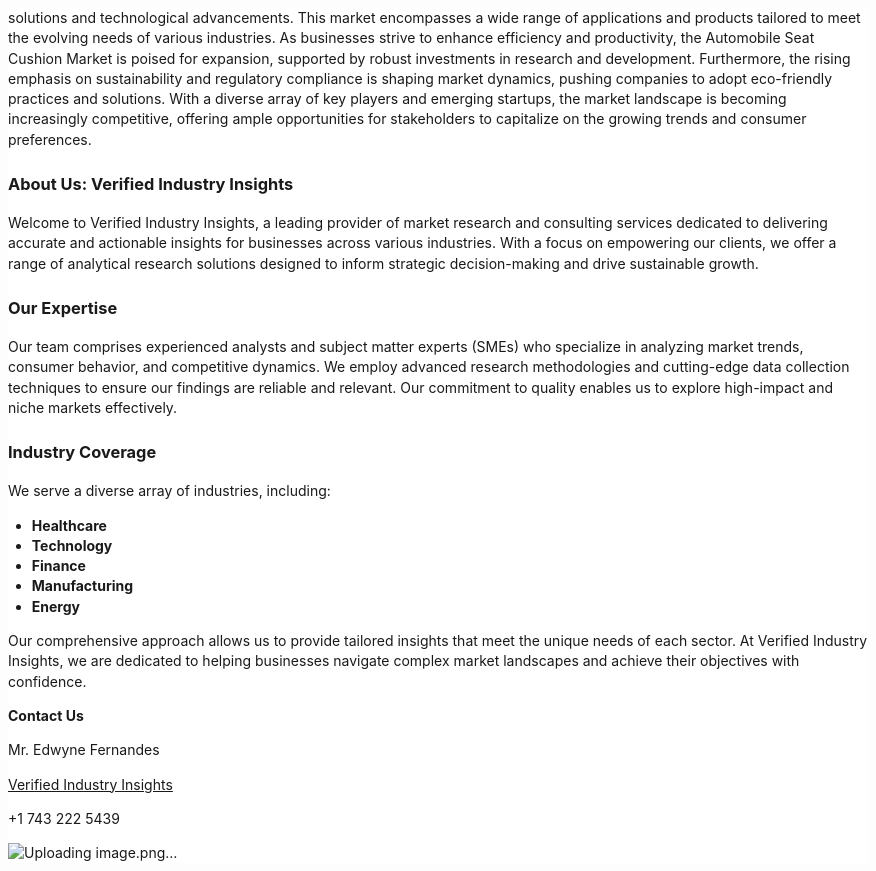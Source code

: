 solutions and technological advancements. This market encompasses a wide range of applications and products tailored to meet the evolving needs of various industries. As businesses strive to enhance efficiency and productivity, the Automobile Seat Cushion Market is poised for expansion, supported by robust investments in research and development. Furthermore, the rising emphasis on sustainability and regulatory compliance is shaping market dynamics, pushing companies to adopt eco-friendly practices and solutions. With a diverse array of key players and emerging startups, the market landscape is becoming increasingly competitive, offering ample opportunities for stakeholders to capitalize on the growing trends and consumer preferences.</p><h3>About Us: Verified Industry Insights</h3><p>Welcome to Verified Industry Insights, a leading provider of market research and consulting services dedicated to delivering accurate and actionable insights for businesses across various industries. With a focus on empowering our clients, we offer a range of analytical research solutions designed to inform strategic decision-making and drive sustainable growth.</p><h3>Our Expertise</h3><p>Our team comprises experienced analysts and subject matter experts (SMEs) who specialize in analyzing market trends, consumer behavior, and competitive dynamics. We employ advanced research methodologies and cutting-edge data collection techniques to ensure our findings are reliable and relevant. Our commitment to quality enables us to explore high-impact and niche markets effectively.</p><h3>Industry Coverage</h3><p>We serve a diverse array of industries, including:</p><ul><li><strong>Healthcare</strong></li><li><strong>Technology</strong></li><li><strong>Finance</strong></li><li><strong>Manufacturing</strong></li><li><strong>Energy</strong></li></ul><p>Our comprehensive approach allows us to provide tailored insights that meet the unique needs of each sector. At Verified Industry Insights, we are dedicated to helping businesses navigate complex market landscapes and achieve their objectives with confidence.</p><p><strong>Contact Us</strong></p><p>Mr. Edwyne Fernandes</p><p><a href="https://www.verifiedindustryinsights.com/">Verified Industry Insights</a></p><p>+1 743 222 5439</p>
![Uploading image.png…]()
